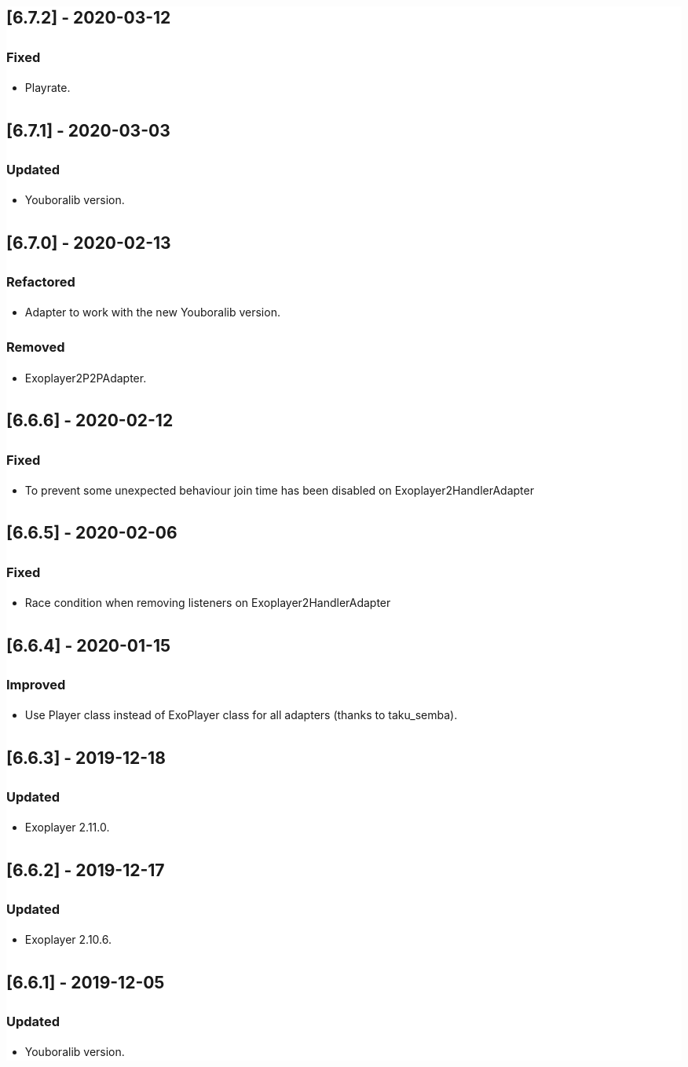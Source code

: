 ## [6.7.2] - 2020-03-12
### Fixed
- Playrate.

## [6.7.1] - 2020-03-03
### Updated
- Youboralib version.

## [6.7.0] - 2020-02-13
### Refactored
- Adapter to work with the new Youboralib version.
### Removed
- Exoplayer2P2PAdapter.

## [6.6.6] - 2020-02-12
### Fixed
- To prevent some unexpected behaviour join time has been disabled on Exoplayer2HandlerAdapter

## [6.6.5] - 2020-02-06
### Fixed
- Race condition when removing listeners on Exoplayer2HandlerAdapter

## [6.6.4] - 2020-01-15
### Improved
- Use Player class instead of ExoPlayer class for all adapters (thanks to taku_semba).

## [6.6.3] - 2019-12-18
### Updated
- Exoplayer 2.11.0.

## [6.6.2] - 2019-12-17
### Updated
- Exoplayer 2.10.6.

## [6.6.1] - 2019-12-05
### Updated
- Youboralib version.
